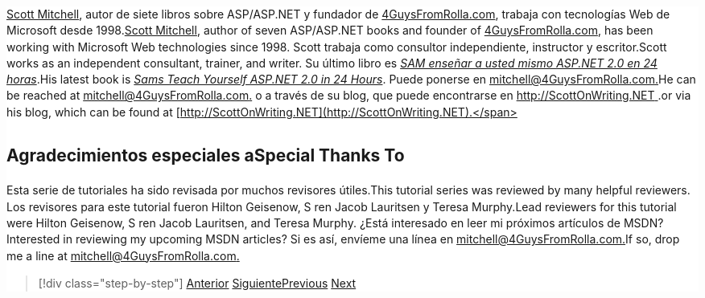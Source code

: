 <span data-ttu-id="548bb-295">[Scott Mitchell](http://www.4guysfromrolla.com/ScottMitchell.shtml), autor de siete libros sobre ASP/ASP.NET y fundador de [4GuysFromRolla.com](http://www.4guysfromrolla.com), trabaja con tecnologías Web de Microsoft desde 1998.</span><span class="sxs-lookup"><span data-stu-id="548bb-295">[Scott Mitchell](http://www.4guysfromrolla.com/ScottMitchell.shtml), author of seven ASP/ASP.NET books and founder of [4GuysFromRolla.com](http://www.4guysfromrolla.com), has been working with Microsoft Web technologies since 1998.</span></span> <span data-ttu-id="548bb-296">Scott trabaja como consultor independiente, instructor y escritor.</span><span class="sxs-lookup"><span data-stu-id="548bb-296">Scott works as an independent consultant, trainer, and writer.</span></span> <span data-ttu-id="548bb-297">Su último libro es [*SAM enseñar a usted mismo ASP.NET 2.0 en 24 horas*](https://www.amazon.com/exec/obidos/ASIN/0672327384/4guysfromrollaco).</span><span class="sxs-lookup"><span data-stu-id="548bb-297">His latest book is [*Sams Teach Yourself ASP.NET 2.0 in 24 Hours*](https://www.amazon.com/exec/obidos/ASIN/0672327384/4guysfromrollaco).</span></span> <span data-ttu-id="548bb-298">Puede ponerse en [ mitchell@4GuysFromRolla.com.](mailto:mitchell@4GuysFromRolla.com)</span><span class="sxs-lookup"><span data-stu-id="548bb-298">He can be reached at [mitchell@4GuysFromRolla.com.](mailto:mitchell@4GuysFromRolla.com)</span></span> <span data-ttu-id="548bb-299">o a través de su blog, que puede encontrarse en [ http://ScottOnWriting.NET ](http://ScottOnWriting.NET).</span><span class="sxs-lookup"><span data-stu-id="548bb-299">or via his blog, which can be found at [http://ScottOnWriting.NET](http://ScottOnWriting.NET).</span></span>

## <a name="special-thanks-to"></a><span data-ttu-id="548bb-300">Agradecimientos especiales a</span><span class="sxs-lookup"><span data-stu-id="548bb-300">Special Thanks To</span></span>

<span data-ttu-id="548bb-301">Esta serie de tutoriales ha sido revisada por muchos revisores útiles.</span><span class="sxs-lookup"><span data-stu-id="548bb-301">This tutorial series was reviewed by many helpful reviewers.</span></span> <span data-ttu-id="548bb-302">Los revisores para este tutorial fueron Hilton Geisenow, S ren Jacob Lauritsen y Teresa Murphy.</span><span class="sxs-lookup"><span data-stu-id="548bb-302">Lead reviewers for this tutorial were Hilton Geisenow, S ren Jacob Lauritsen, and Teresa Murphy.</span></span> <span data-ttu-id="548bb-303">¿Está interesado en leer mi próximos artículos de MSDN?</span><span class="sxs-lookup"><span data-stu-id="548bb-303">Interested in reviewing my upcoming MSDN articles?</span></span> <span data-ttu-id="548bb-304">Si es así, envíeme una línea en [ mitchell@4GuysFromRolla.com.](mailto:mitchell@4GuysFromRolla.com)</span><span class="sxs-lookup"><span data-stu-id="548bb-304">If so, drop me a line at [mitchell@4GuysFromRolla.com.](mailto:mitchell@4GuysFromRolla.com)</span></span>

> [!div class="step-by-step"]
> <span data-ttu-id="548bb-305">[Anterior](creating-new-stored-procedures-for-the-typed-dataset-s-tableadapters-vb.md)
> [Siguiente](updating-the-tableadapter-to-use-joins-vb.md)</span><span class="sxs-lookup"><span data-stu-id="548bb-305">[Previous](creating-new-stored-procedures-for-the-typed-dataset-s-tableadapters-vb.md)
[Next](updating-the-tableadapter-to-use-joins-vb.md)</span></span>
